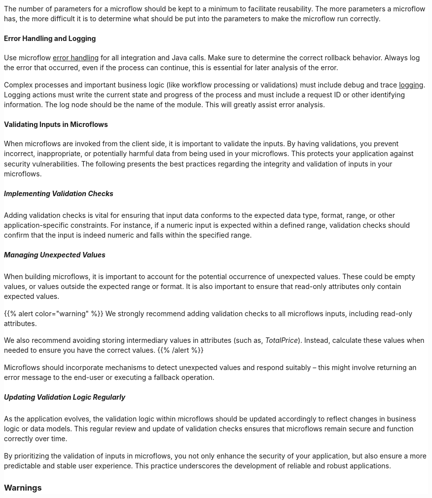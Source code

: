The number of parameters for a microflow should be kept to a minimum to facilitate reusability. The more parameters a microflow has, the more difficult it is to determine what should be put into the parameters to make the microflow run correctly.

#### Error Handling and Logging

Use microflow [error handling](/refguide/error-handling-in-microflows/) for all integration and Java calls. Make sure to determine the correct rollback behavior. Always log the error that occurred, even if the process can continue, this is essential for later analysis of the error.

Complex processes and important business logic (like workflow processing or validations) must include debug and trace [logging](/refguide/logging/). Logging actions must write the current state and progress of the process and must include a request ID or other identifying information. The log node should be the name of the module. This will greatly assist error analysis.

#### Validating Inputs in Microflows

When microflows are invoked from the client side, it is important to validate the inputs. By having validations, you prevent incorrect, inappropriate, or potentially harmful data from being used in your microflows. This protects your application against security vulnerabilities. The following presents the best practices regarding the integrity and validation of inputs in your microflows.

##### Implementing Validation Checks

Adding validation checks is vital for ensuring that input data conforms to the expected data type, format, range, or other application-specific constraints. For instance, if a numeric input is expected within a defined range, validation checks should confirm that the input is indeed numeric and falls within the specified range.

##### Managing Unexpected Values

When building microflows, it is important to account for the potential occurrence of unexpected values. These could be empty values, or values outside the expected range or format. It is also important to ensure that read-only attributes only contain expected values.

{{% alert color="warning" %}}
We strongly recommend adding validation checks to all microflows inputs, including read-only attributes. 

We also recommend avoiding storing intermediary values in attributes (such as, *TotalPrice*). Instead, calculate these values when needed to ensure you have the correct values.
{{% /alert %}}

Microflows should incorporate mechanisms to detect unexpected values and respond suitably – this might involve returning an error message to the end-user or executing a fallback operation. 

##### Updating Validation Logic Regularly

As the application evolves, the validation logic within microflows should be updated accordingly to reflect changes in business logic or data models. This regular review and update of validation checks ensures that microflows remain secure and function correctly over time.

By prioritizing the validation of inputs in microflows, you not only enhance the security of your application, but also ensure a more predictable and stable user experience. This practice underscores the development of reliable and robust applications.

### Warnings 
